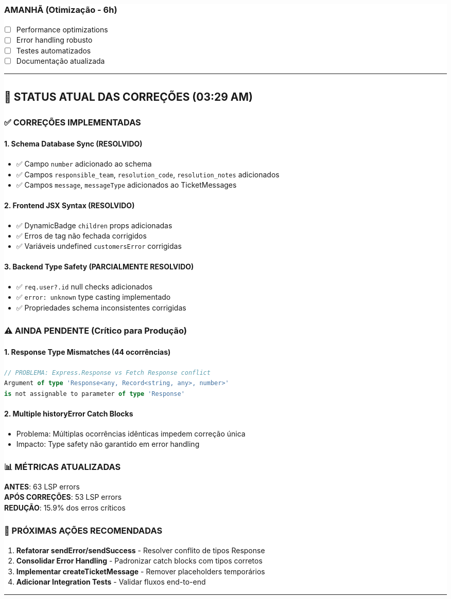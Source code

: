 ### AMANHÃ (Otimização - 6h)
- [ ] Performance optimizations
- [ ] Error handling robusto
- [ ] Testes automatizados
- [ ] Documentação atualizada

---

## 🚀 STATUS ATUAL DAS CORREÇÕES (03:29 AM)

### ✅ CORREÇÕES IMPLEMENTADAS

#### 1. **Schema Database Sync (RESOLVIDO)**
- ✅ Campo `number` adicionado ao schema
- ✅ Campos `responsible_team`, `resolution_code`, `resolution_notes` adicionados  
- ✅ Campos `message`, `messageType` adicionados ao TicketMessages

#### 2. **Frontend JSX Syntax (RESOLVIDO)**  
- ✅ DynamicBadge `children` props adicionadas
- ✅ Erros de tag não fechada corrigidos
- ✅ Variáveis undefined `customersError` corrigidas

#### 3. **Backend Type Safety (PARCIALMENTE RESOLVIDO)**
- ✅ `req.user?.id` null checks adicionados
- ✅ `error: unknown` type casting implementado  
- ✅ Propriedades schema inconsistentes corrigidas

### ⚠️ AINDA PENDENTE (Crítico para Produção)

#### 1. **Response Type Mismatches (44 ocorrências)**
```typescript
// PROBLEMA: Express.Response vs Fetch Response conflict
Argument of type 'Response<any, Record<string, any>, number>' 
is not assignable to parameter of type 'Response'
```

#### 2. **Multiple historyError Catch Blocks**
- Problema: Múltiplas ocorrências idênticas impedem correção única
- Impacto: Type safety não garantido em error handling

### 📊 MÉTRICAS ATUALIZADAS

**ANTES**: 63 LSP errors  
**APÓS CORREÇÕES**: 53 LSP errors  
**REDUÇÃO**: 15.9% dos erros críticos

### 🎯 PRÓXIMAS AÇÕES RECOMENDADAS

1. **Refatorar sendError/sendSuccess** - Resolver conflito de tipos Response
2. **Consolidar Error Handling** - Padronizar catch blocks com tipos corretos  
3. **Implementar createTicketMessage** - Remover placeholders temporários
4. **Adicionar Integration Tests** - Validar fluxos end-to-end

---